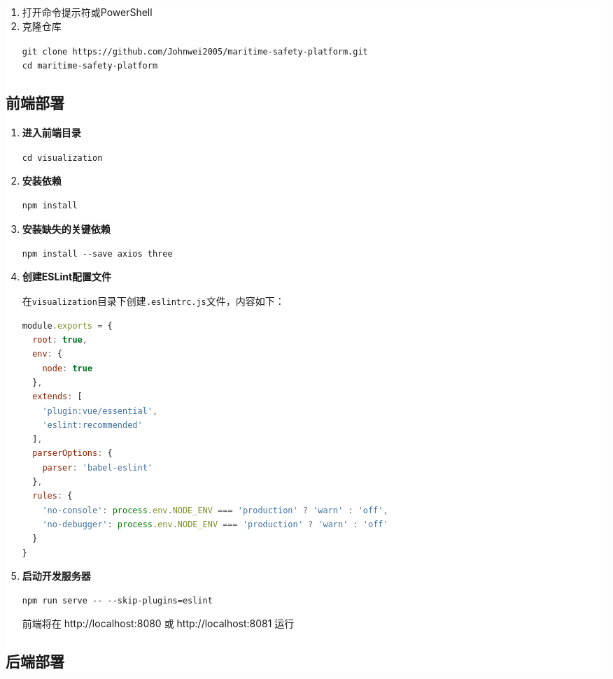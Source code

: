 1. 打开命令提示符或PowerShell
2. 克隆仓库
   ```
   git clone https://github.com/Johnwei2005/maritime-safety-platform.git
   cd maritime-safety-platform
   ```

## 前端部署

1. **进入前端目录**
   ```
   cd visualization
   ```

2. **安装依赖**
   ```
   npm install
   ```

3. **安装缺失的关键依赖**
   ```
   npm install --save axios three
   ```

4. **创建ESLint配置文件**
   
   在`visualization`目录下创建`.eslintrc.js`文件，内容如下：
   ```javascript
   module.exports = {
     root: true,
     env: {
       node: true
     },
     extends: [
       'plugin:vue/essential',
       'eslint:recommended'
     ],
     parserOptions: {
       parser: 'babel-eslint'
     },
     rules: {
       'no-console': process.env.NODE_ENV === 'production' ? 'warn' : 'off',
       'no-debugger': process.env.NODE_ENV === 'production' ? 'warn' : 'off'
     }
   }
   ```

5. **启动开发服务器**
   ```
   npm run serve -- --skip-plugins=eslint
   ```

   前端将在 http://localhost:8080 或 http://localhost:8081 运行

## 后端部署
